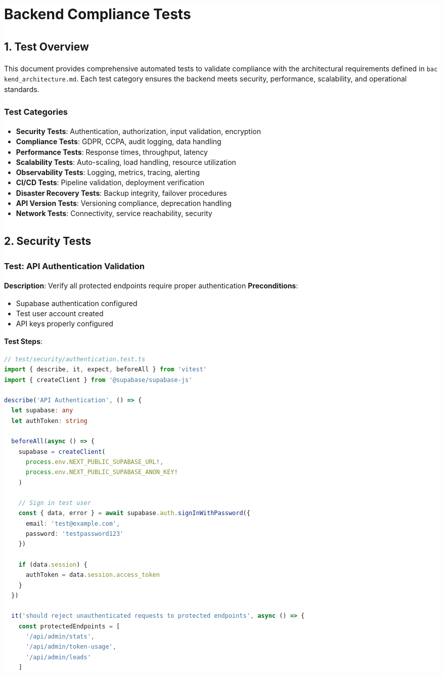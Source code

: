 # Backend Compliance Tests

## 1. Test Overview

This document provides comprehensive automated tests to validate compliance with the architectural requirements defined in `backend_architecture.md`. Each test category ensures the backend meets security, performance, scalability, and operational standards.

### Test Categories
- **Security Tests**: Authentication, authorization, input validation, encryption
- **Compliance Tests**: GDPR, CCPA, audit logging, data handling
- **Performance Tests**: Response times, throughput, latency
- **Scalability Tests**: Auto-scaling, load handling, resource utilization
- **Observability Tests**: Logging, metrics, tracing, alerting
- **CI/CD Tests**: Pipeline validation, deployment verification
- **Disaster Recovery Tests**: Backup integrity, failover procedures
- **API Version Tests**: Versioning compliance, deprecation handling
- **Network Tests**: Connectivity, service reachability, security

## 2. Security Tests

### Test: API Authentication Validation
**Description**: Verify all protected endpoints require proper authentication
**Preconditions**: 
- Supabase authentication configured
- Test user account created
- API keys properly configured

**Test Steps**:
```typescript
// test/security/authentication.test.ts
import { describe, it, expect, beforeAll } from 'vitest'
import { createClient } from '@supabase/supabase-js'

describe('API Authentication', () => {
  let supabase: any
  let authToken: string

  beforeAll(async () => {
    supabase = createClient(
      process.env.NEXT_PUBLIC_SUPABASE_URL!,
      process.env.NEXT_PUBLIC_SUPABASE_ANON_KEY!
    )
    
    // Sign in test user
    const { data, error } = await supabase.auth.signInWithPassword({
      email: 'test@example.com',
      password: 'testpassword123'
    })
    
    if (data.session) {
      authToken = data.session.access_token
    }
  })

  it('should reject unauthenticated requests to protected endpoints', async () => {
    const protectedEndpoints = [
      '/api/admin/stats',
      '/api/admin/token-usage',
      '/api/admin/leads'
    ]
```